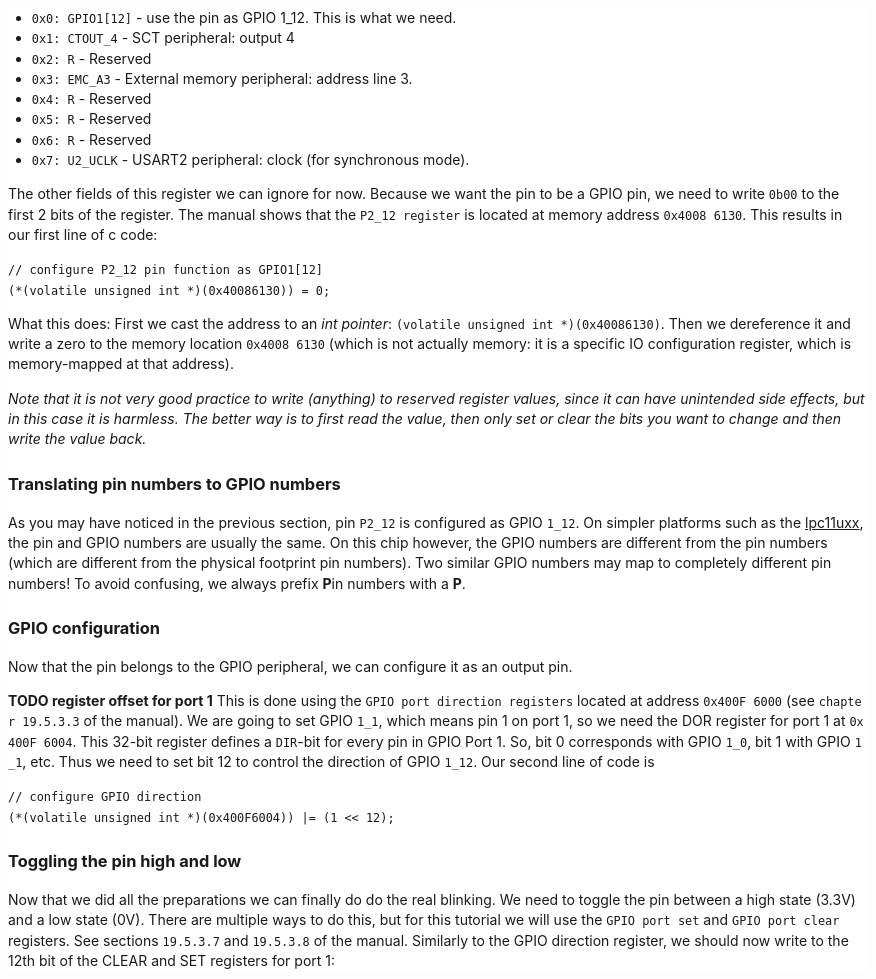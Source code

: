 * `0x0: GPIO1[12]` - use the pin as GPIO 1_12. This is what we need.
* `0x1: CTOUT_4` - SCT peripheral: output 4
* `0x2: R` - Reserved
* `0x3: EMC_A3` - External memory peripheral: address line 3.
* `0x4: R` - Reserved
* `0x5: R` - Reserved
* `0x6: R` - Reserved
* `0x7: U2_UCLK` - USART2 peripheral: clock (for synchronous mode).

The other fields of this register we can ignore for now. Because we want the pin to be a GPIO pin, we need to write `0b00` to the first 2 bits of the register. The manual shows that the `P2_12 register` is located at memory address `0x4008 6130`.
This results in our first line of c code:

```
// configure P2_12 pin function as GPIO1[12]
(*(volatile unsigned int *)(0x40086130)) = 0;
```
What this does: First we cast the address to an *int pointer*: `(volatile unsigned int *)(0x40086130)`. Then we dereference it and write a zero to the memory location `0x4008 6130` (which is not actually memory: it is a specific IO configuration register, which is memory-mapped at that address).

*Note that it is not very good practice to write (anything) to reserved register values, since it can have unintended side effects, but in this case it is harmless. The better way is to first read the value, then only set or clear the bits you want to change and then write the value back.*


### Translating pin numbers to GPIO numbers

As you may have noticed in the previous section, pin `P2_12` is configured as GPIO `1_12`. On simpler platforms such as the [lpc11uxx](../blinky_lpc11uxx), the pin and GPIO numbers are usually the same. On this chip however, the GPIO numbers are different from the pin numbers (which are different from the physical footprint pin numbers). Two similar GPIO numbers may map to completely different pin numbers! To avoid confusing, we always prefix **P**in numbers with a **P**.


### GPIO configuration

Now that the pin belongs to the GPIO peripheral, we can configure it as an output pin.

**TODO register offset for port 1**
This is done using the `GPIO port direction registers` located at address `0x400F 6000` (see `chapter 19.5.3.3` of the manual). We are going to set GPIO `1_1`, which means pin 1 on port 1, so we need the DOR register for port 1 at `0x400F 6004`. This 32-bit register defines a `DIR`-bit for every pin in GPIO Port 1. So, bit 0 corresponds with GPIO `1_0`, bit 1 with GPIO `1_1`, etc. Thus we need to set bit 12 to control the direction of GPIO `1_12`. Our second line of code is

```
// configure GPIO direction
(*(volatile unsigned int *)(0x400F6004)) |= (1 << 12);
```


### Toggling the pin high and low

Now that we did all the preparations we can finally do do the real blinking. We need to toggle the pin between a high state (3.3V) and a low state (0V). There are multiple ways to do this, but for this tutorial we will use the `GPIO port set` and `GPIO port clear` registers. See sections `19.5.3.7` and `19.5.3.8` of the manual. Similarly to the GPIO direction register, we should now write to the 12th bit of the CLEAR and SET registers for port 1:
